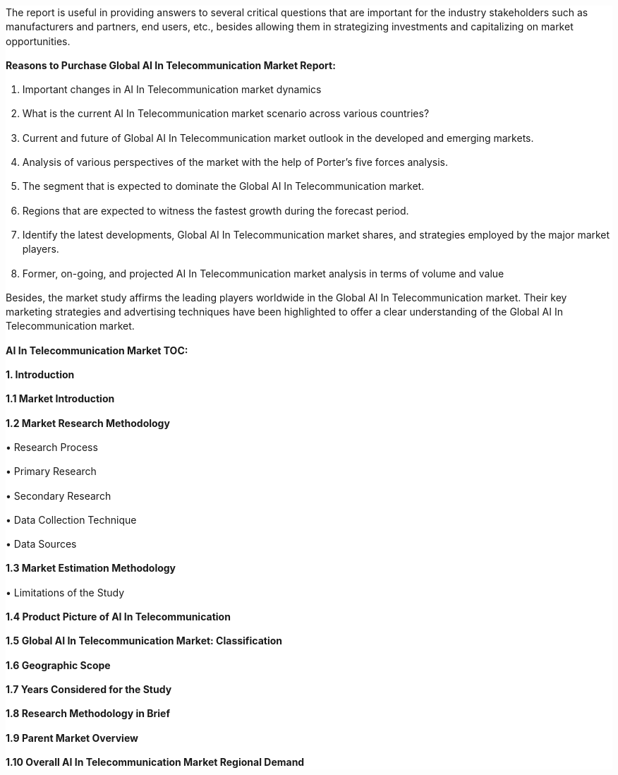 The report is useful in providing answers to several critical questions that are important for the industry stakeholders such as manufacturers and partners, end users, etc., besides allowing them in strategizing investments and capitalizing on market opportunities.

<strong>Reasons to Purchase Global AI In Telecommunication Market Report:</strong>

1. Important changes in AI In Telecommunication market dynamics

2. What is the current AI In Telecommunication market scenario across various countries?

3. Current and future of Global AI In Telecommunication market outlook in the developed and emerging markets.

4. Analysis of various perspectives of the market with the help of Porter’s five forces analysis.

5. The segment that is expected to dominate the Global AI In Telecommunication market.

6. Regions that are expected to witness the fastest growth during the forecast period.

7. Identify the latest developments, Global AI In Telecommunication market shares, and strategies employed by the major market players.

8. Former, on-going, and projected AI In Telecommunication market analysis in terms of volume and value

Besides, the market study affirms the leading players worldwide in the Global AI In Telecommunication market. Their key marketing strategies and advertising techniques have been highlighted to offer a clear understanding of the Global AI In Telecommunication market.

<strong>AI In Telecommunication Market TOC:</strong>

<strong>1. Introduction</strong>

<strong>1.1 Market Introduction</strong>

<strong>1.2 Market Research Methodology</strong>

• Research Process

• Primary Research

• Secondary Research

• Data Collection Technique

• Data Sources

<strong>1.3 Market Estimation Methodology</strong>

• Limitations of the Study

<strong>1.4 Product Picture of AI In Telecommunication</strong>

<strong>1.5 Global AI In Telecommunication Market: Classification</strong>

<strong>1.6 Geographic Scope</strong>

<strong>1.7 Years Considered for the Study</strong>

<strong>1.8 Research Methodology in Brief</strong>

<strong>1.9 Parent Market Overview</strong>

<strong>1.10 Overall AI In Telecommunication Market Regional Demand</strong>
